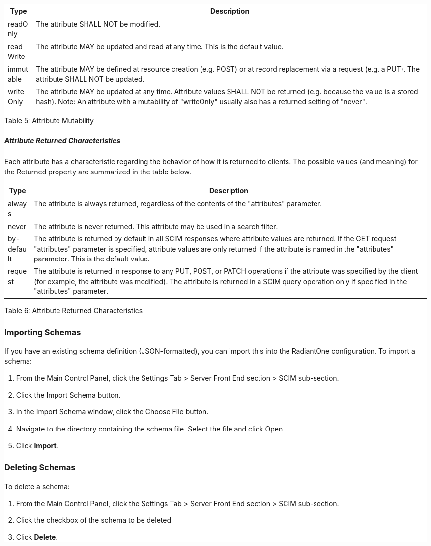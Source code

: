 Type | Description
-|-
readOnly | The attribute SHALL NOT be modified.
readWrite | The attribute MAY be updated and read at any time. This is the default value.     
immutable | The attribute MAY be defined at resource creation (e.g. POST) or at record replacement via a request (e.g. a PUT).  The attribute SHALL NOT be updated.
writeOnly | The attribute MAY be updated at any time. Attribute values SHALL NOT be returned (e.g. because the value is a stored hash). Note: An attribute with a mutability of "writeOnly" usually also has a returned setting of "never".

Table 5: Attribute Mutability

##### Attribute Returned Characteristics

Each attribute has a characteristic regarding the behavior of how it is returned to clients. The possible values (and meaning) for the Returned property are summarized in the table below.

Type | Description
-|-
always | The attribute is always returned, regardless of the contents of the "attributes" parameter.  
never | The attribute is never returned. This attribute may be used in a search filter.
by-default | The attribute is returned by default in all SCIM responses where attribute values are returned.  If the GET request "attributes" parameter is specified, attribute values are only returned if the attribute is named in the "attributes" parameter. This is the default value.
request	 | The attribute is returned in response to any PUT, POST, or PATCH operations if the attribute was specified by the client (for example, the attribute was modified).  The attribute is returned in a SCIM query operation only if specified in the "attributes" parameter.

Table 6: Attribute Returned Characteristics

### Importing Schemas

If you have an existing schema definition (JSON-formatted), you can import this into the RadiantOne configuration.
To import a schema:

1.	From the Main Control Panel, click the Settings Tab > Server Front End section > SCIM sub-section.

2.	Click the Import Schema button. 

3.	In the Import Schema window, click the Choose File button. 

4.	Navigate to the directory containing the schema file. Select the file and click Open. 

5.	Click **Import**. 

### Deleting Schemas

To delete a schema:
1.	From the Main Control Panel, click the Settings Tab > Server Front End section > SCIM sub-section.

2.	Click the checkbox of the schema to be deleted. 

3.	Click **Delete**. 
